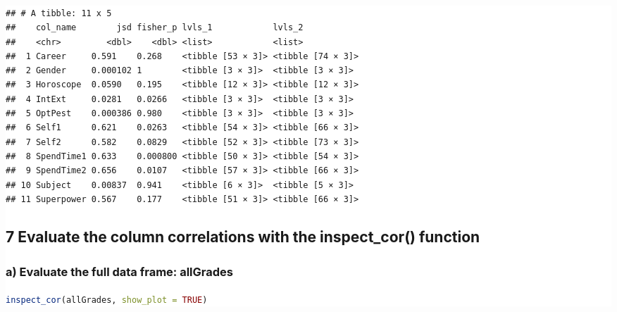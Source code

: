     ## # A tibble: 11 x 5
    ##    col_name        jsd fisher_p lvls_1            lvls_2           
    ##    <chr>         <dbl>    <dbl> <list>            <list>           
    ##  1 Career     0.591    0.268    <tibble [53 × 3]> <tibble [74 × 3]>
    ##  2 Gender     0.000102 1        <tibble [3 × 3]>  <tibble [3 × 3]> 
    ##  3 Horoscope  0.0590   0.195    <tibble [12 × 3]> <tibble [12 × 3]>
    ##  4 IntExt     0.0281   0.0266   <tibble [3 × 3]>  <tibble [3 × 3]> 
    ##  5 OptPest    0.000386 0.980    <tibble [3 × 3]>  <tibble [3 × 3]> 
    ##  6 Self1      0.621    0.0263   <tibble [54 × 3]> <tibble [66 × 3]>
    ##  7 Self2      0.582    0.0829   <tibble [52 × 3]> <tibble [73 × 3]>
    ##  8 SpendTime1 0.633    0.000800 <tibble [50 × 3]> <tibble [54 × 3]>
    ##  9 SpendTime2 0.656    0.0107   <tibble [57 × 3]> <tibble [66 × 3]>
    ## 10 Subject    0.00837  0.941    <tibble [6 × 3]>  <tibble [5 × 3]> 
    ## 11 Superpower 0.567    0.177    <tibble [51 × 3]> <tibble [66 × 3]>

7 Evaluate the column correlations with the inspect\_cor() function
-------------------------------------------------------------------

### a) Evaluate the full data frame: allGrades

``` r
inspect_cor(allGrades, show_plot = TRUE)
```

